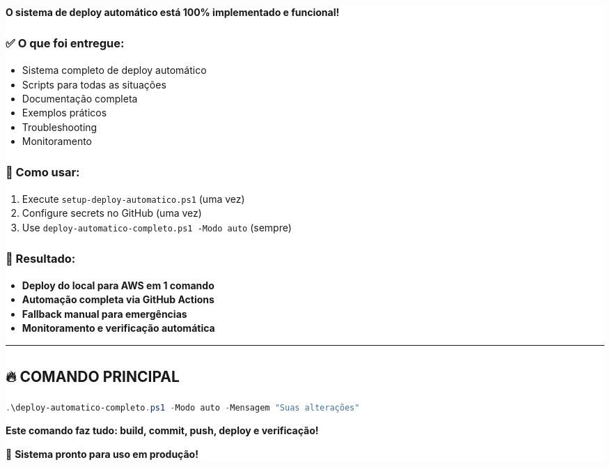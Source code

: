 **O sistema de deploy automático está 100% implementado e funcional!**

### ✅ O que foi entregue:
- Sistema completo de deploy automático
- Scripts para todas as situações
- Documentação completa
- Exemplos práticos
- Troubleshooting
- Monitoramento

### 🚀 Como usar:
1. Execute `setup-deploy-automatico.ps1` (uma vez)
2. Configure secrets no GitHub (uma vez)
3. Use `deploy-automatico-completo.ps1 -Modo auto` (sempre)

### 🎯 Resultado:
- **Deploy do local para AWS em 1 comando**
- **Automação completa via GitHub Actions**
- **Fallback manual para emergências**
- **Monitoramento e verificação automática**

---

## 🔥 COMANDO PRINCIPAL

```powershell
.\deploy-automatico-completo.ps1 -Modo auto -Mensagem "Suas alterações"
```

**Este comando faz tudo: build, commit, push, deploy e verificação!**

🎉 **Sistema pronto para uso em produção!**